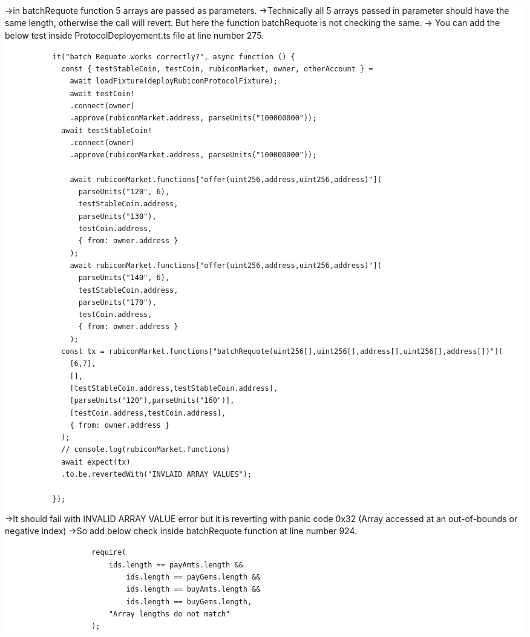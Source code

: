 ->in batchRequote function 5 arrays are passed as parameters.
->Technically all 5 arrays passed in parameter should have the same length, otherwise the call will revert. But here the function batchRequote is not checking the same. 
-> You can add the below test inside ProtocolDeployement.ts file at line number 275.

               it("batch Requote works correctly?", async function () {
                 const { testStableCoin, testCoin, rubiconMarket, owner, otherAccount } =
                   await loadFixture(deployRubiconProtocolFixture);
                   await testCoin!
                   .connect(owner)
                   .approve(rubiconMarket.address, parseUnits("100000000"));
                 await testStableCoin!
                   .connect(owner)
                   .approve(rubiconMarket.address, parseUnits("100000000"));
            
                   await rubiconMarket.functions["offer(uint256,address,uint256,address)"](
                     parseUnits("120", 6),
                     testStableCoin.address,
                     parseUnits("130"),
                     testCoin.address,
                     { from: owner.address }
                   );
                   await rubiconMarket.functions["offer(uint256,address,uint256,address)"](
                     parseUnits("140", 6),
                     testStableCoin.address,
                     parseUnits("170"),
                     testCoin.address,
                     { from: owner.address }
                   );
                 const tx = rubiconMarket.functions["batchRequote(uint256[],uint256[],address[],uint256[],address[])"](
                   [6,7],
                   [],
                   [testStableCoin.address,testStableCoin.address],
                   [parseUnits("120"),parseUnits("160")],
                   [testCoin.address,testCoin.address],
                   { from: owner.address }
                 );
                 // console.log(rubiconMarket.functions)
                 await expect(tx)
                 .to.be.revertedWith("INVLAID ARRAY VALUES");
            
               });




->It should fail with INVALID ARRAY VALUE error but it is reverting with panic code 0x32 (Array accessed at an out-of-bounds or negative index)
->So add below check inside batchRequote function at line number 924.

                        require(
                            ids.length == payAmts.length &&
                                ids.length == payGems.length &&
                                ids.length == buyAmts.length &&
                                ids.length == buyGems.length,
                            "Array lengths do not match"
                        );
